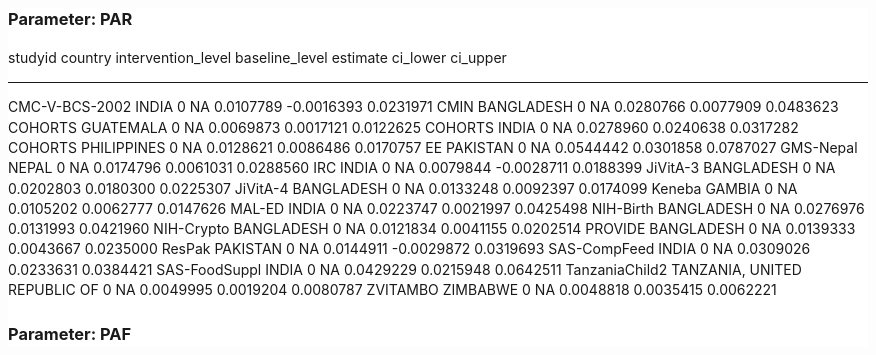 
### Parameter: PAR


studyid          country                        intervention_level   baseline_level     estimate     ci_lower    ci_upper
---------------  -----------------------------  -------------------  ---------------  ----------  -----------  ----------
CMC-V-BCS-2002   INDIA                          0                    NA                0.0107789   -0.0016393   0.0231971
CMIN             BANGLADESH                     0                    NA                0.0280766    0.0077909   0.0483623
COHORTS          GUATEMALA                      0                    NA                0.0069873    0.0017121   0.0122625
COHORTS          INDIA                          0                    NA                0.0278960    0.0240638   0.0317282
COHORTS          PHILIPPINES                    0                    NA                0.0128621    0.0086486   0.0170757
EE               PAKISTAN                       0                    NA                0.0544442    0.0301858   0.0787027
GMS-Nepal        NEPAL                          0                    NA                0.0174796    0.0061031   0.0288560
IRC              INDIA                          0                    NA                0.0079844   -0.0028711   0.0188399
JiVitA-3         BANGLADESH                     0                    NA                0.0202803    0.0180300   0.0225307
JiVitA-4         BANGLADESH                     0                    NA                0.0133248    0.0092397   0.0174099
Keneba           GAMBIA                         0                    NA                0.0105202    0.0062777   0.0147626
MAL-ED           INDIA                          0                    NA                0.0223747    0.0021997   0.0425498
NIH-Birth        BANGLADESH                     0                    NA                0.0276976    0.0131993   0.0421960
NIH-Crypto       BANGLADESH                     0                    NA                0.0121834    0.0041155   0.0202514
PROVIDE          BANGLADESH                     0                    NA                0.0139333    0.0043667   0.0235000
ResPak           PAKISTAN                       0                    NA                0.0144911   -0.0029872   0.0319693
SAS-CompFeed     INDIA                          0                    NA                0.0309026    0.0233631   0.0384421
SAS-FoodSuppl    INDIA                          0                    NA                0.0429229    0.0215948   0.0642511
TanzaniaChild2   TANZANIA, UNITED REPUBLIC OF   0                    NA                0.0049995    0.0019204   0.0080787
ZVITAMBO         ZIMBABWE                       0                    NA                0.0048818    0.0035415   0.0062221


### Parameter: PAF
